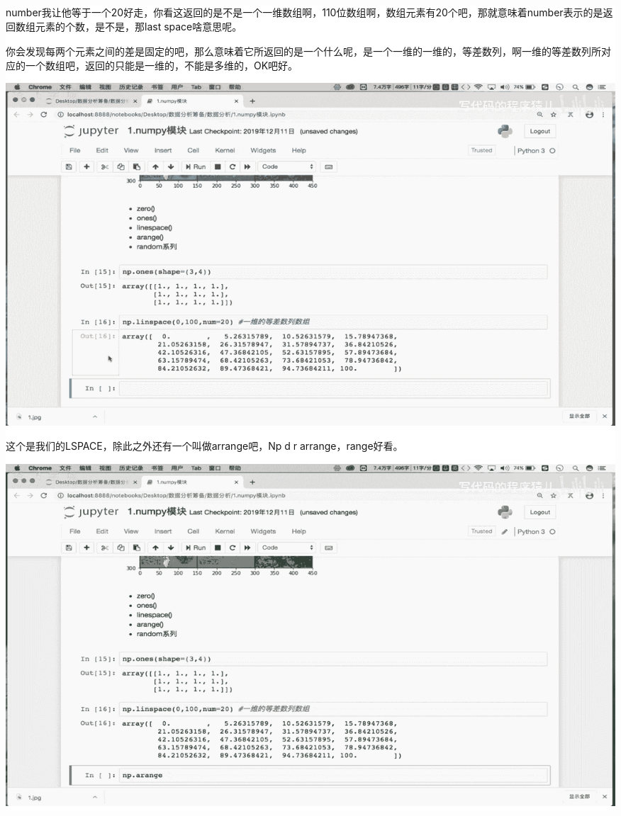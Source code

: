 number我让他等于一个20好走，你看这返回的是不是一个一维数组啊，110位数组啊，数组元素有20个吧，那就意味着number表示的是返回数组元素的个数，是不是，那last space啥意思呢。

你会发现每两个元素之间的差是固定的吧，那么意味着它所返回的是一个什么呢，是一个一维的一维的，等差数列，啊一维的等差数列所对应的一个数组吧，返回的只能是一维的，不能是多维的，OK吧好。



![](img/6f5c2680bbb1b3dcaf66c69a06e70f56_77.png)

这个是我们的LSPACE，除此之外还有一个叫做arrange吧，Np d r arrange，range好看。



![](img/6f5c2680bbb1b3dcaf66c69a06e70f56_79.png)

